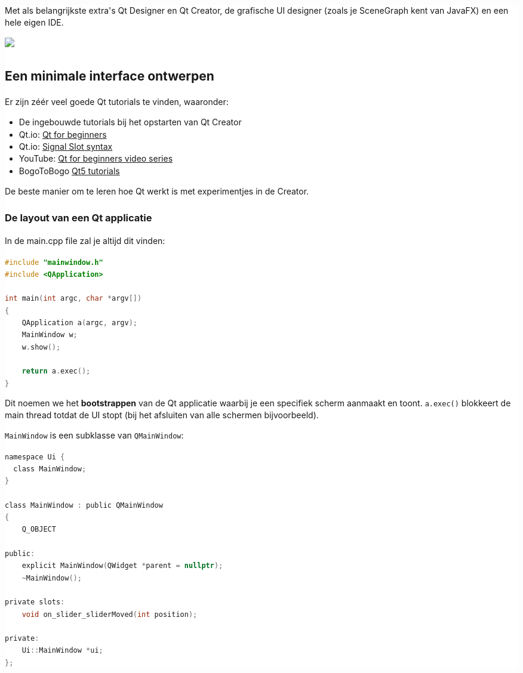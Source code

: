 Met als belangrijkste extra's Qt Designer en Qt Creator, de grafische UI designer (zoals je SceneGraph kent van JavaFX) en een hele eigen IDE.

<img src="/img/teaching/cpp/qtcreator.png" class="bordered" />

## Een minimale interface ontwerpen

Er zijn zéér veel goede Qt tutorials te vinden, waaronder:

* De ingebouwde tutorials bij het opstarten van Qt Creator
* Qt.io: [Qt for beginners](https://wiki.qt.io/Qt_for_Beginners)
* Qt.io: [Signal Slot syntax](https://wiki.qt.io/New_Signal_Slot_Syntax)
* YouTube: [Qt for beginners video series](https://www.youtube.com/watch?v=VigUMAfE2q4)
* BogoToBogo [Qt5 tutorials](http://www.bogotobogo.com/Qt/Qt5_MainWindowTriggerAction.php)

De beste manier om te leren hoe Qt werkt is met experimentjes in de Creator.

### De layout van een Qt applicatie

In de main.cpp file zal je altijd dit vinden:

```C
#include "mainwindow.h"
#include <QApplication>

int main(int argc, char *argv[])
{
    QApplication a(argc, argv);
    MainWindow w;
    w.show();

    return a.exec();
}
```

Dit noemen we het **bootstrappen** van de Qt applicatie waarbij je een specifiek scherm aanmaakt en toont. `a.exec()` blokkeert de main thread totdat de UI stopt (bij het afsluiten van alle schermen bijvoorbeeld).

`MainWindow` is een subklasse van `QMainWindow`:

```C
namespace Ui {
  class MainWindow;
}

class MainWindow : public QMainWindow
{
    Q_OBJECT

public:
    explicit MainWindow(QWidget *parent = nullptr);
    ~MainWindow();

private slots:
    void on_slider_sliderMoved(int position);

private:
    Ui::MainWindow *ui;
};
```
